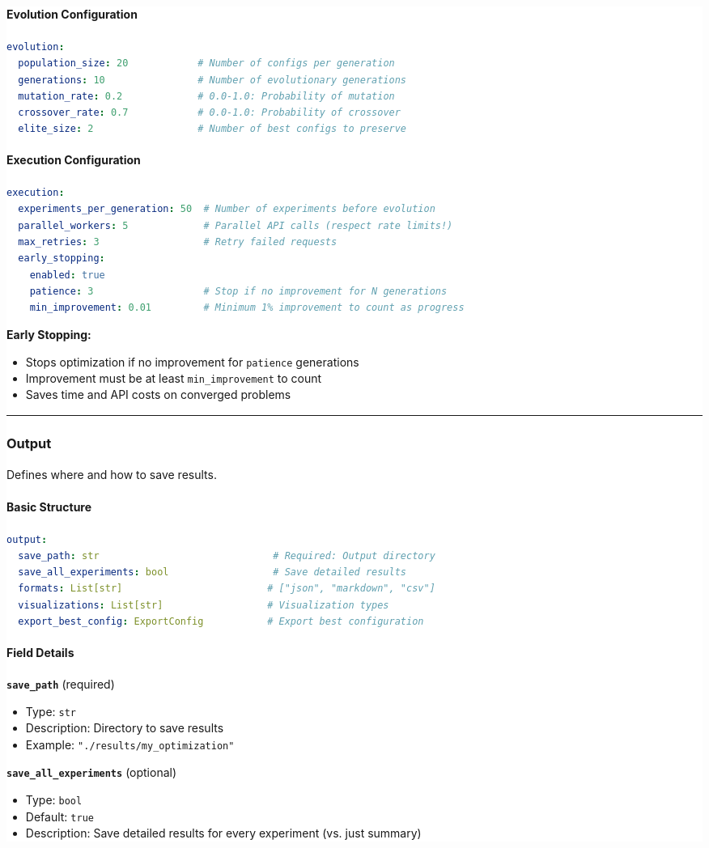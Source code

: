#### Evolution Configuration

```yaml
evolution:
  population_size: 20            # Number of configs per generation
  generations: 10                # Number of evolutionary generations
  mutation_rate: 0.2             # 0.0-1.0: Probability of mutation
  crossover_rate: 0.7            # 0.0-1.0: Probability of crossover
  elite_size: 2                  # Number of best configs to preserve
```

#### Execution Configuration

```yaml
execution:
  experiments_per_generation: 50  # Number of experiments before evolution
  parallel_workers: 5             # Parallel API calls (respect rate limits!)
  max_retries: 3                  # Retry failed requests
  early_stopping:
    enabled: true
    patience: 3                   # Stop if no improvement for N generations
    min_improvement: 0.01         # Minimum 1% improvement to count as progress
```

**Early Stopping:**
- Stops optimization if no improvement for `patience` generations
- Improvement must be at least `min_improvement` to count
- Saves time and API costs on converged problems

---

### Output

Defines where and how to save results.

#### Basic Structure

```yaml
output:
  save_path: str                              # Required: Output directory
  save_all_experiments: bool                  # Save detailed results
  formats: List[str]                         # ["json", "markdown", "csv"]
  visualizations: List[str]                  # Visualization types
  export_best_config: ExportConfig           # Export best configuration
```

#### Field Details

**`save_path`** (required)  
- Type: `str`
- Description: Directory to save results
- Example: `"./results/my_optimization"`

**`save_all_experiments`** (optional)  
- Type: `bool`
- Default: `true`
- Description: Save detailed results for every experiment (vs. just summary)
